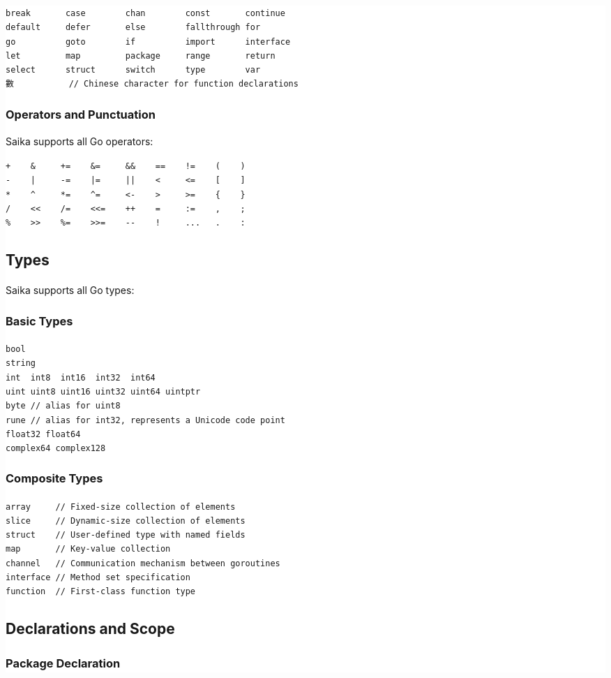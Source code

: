 ```
break       case        chan        const       continue
default     defer       else        fallthrough for
go          goto        if          import      interface
let         map         package     range       return
select      struct      switch      type        var
數           // Chinese character for function declarations
```

### Operators and Punctuation

Saika supports all Go operators:

```
+    &     +=    &=     &&    ==    !=    (    )
-    |     -=    |=     ||    <     <=    [    ]
*    ^     *=    ^=     <-    >     >=    {    }
/    <<    /=    <<=    ++    =     :=    ,    ;
%    >>    %=    >>=    --    !     ...   .    :
```

## Types

Saika supports all Go types:

### Basic Types

```
bool
string
int  int8  int16  int32  int64
uint uint8 uint16 uint32 uint64 uintptr
byte // alias for uint8
rune // alias for int32, represents a Unicode code point
float32 float64
complex64 complex128
```

### Composite Types

```
array     // Fixed-size collection of elements
slice     // Dynamic-size collection of elements
struct    // User-defined type with named fields
map       // Key-value collection
channel   // Communication mechanism between goroutines
interface // Method set specification
function  // First-class function type
```

## Declarations and Scope

### Package Declaration

